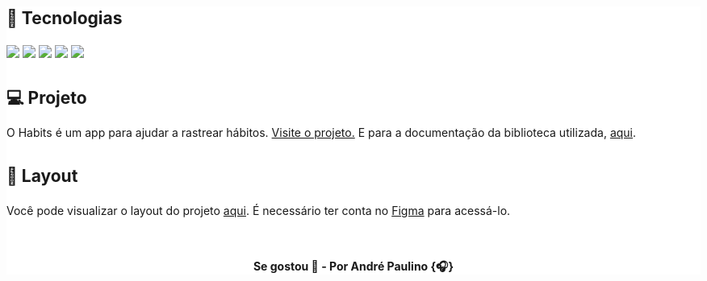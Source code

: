 ## 🚀 Tecnologias
<img src="https://img.shields.io/badge/css3-%231572B6.svg?style=for-the-badge&logo=css3&logoColor=white"/>
<img src="https://img.shields.io/badge/html5-%23E34F26.svg?style=for-the-badge&logo=html5&logoColor=white"/>
<img src="https://img.shields.io/badge/javascript-%23323330.svg?style=for-the-badge&logo=javascript&logoColor=%23F7DF1E"/>
<img src="https://img.shields.io/badge/git-%23F05033.svg?style=for-the-badge&logo=git&logoColor=white"/>
<img src="https://img.shields.io/badge/figma-%23F24E1E.svg?style=for-the-badge&logo=figma&logoColor=white"/>

<br>

## 💻 Projeto

O Habits é um app para ajudar a rastrear hábitos.
[Visite o projeto.](https://andrepaulino.github.io/nlw_explorer_habits/) E para a documentação da biblioteca utilizada, [aqui](https://habittrackerlib.vercel.app/).
<br>
## 🔖 Layout

Você pode visualizar o layout do projeto [aqui](https://www.figma.com/community/file/1195327109778210238). É necessário ter conta no [Figma](https://figma.com) para acessá-lo.

<br>

<p align="center"><b>
Se gostou 🌟 - Por André Paulino {🎧}
</b></p>

